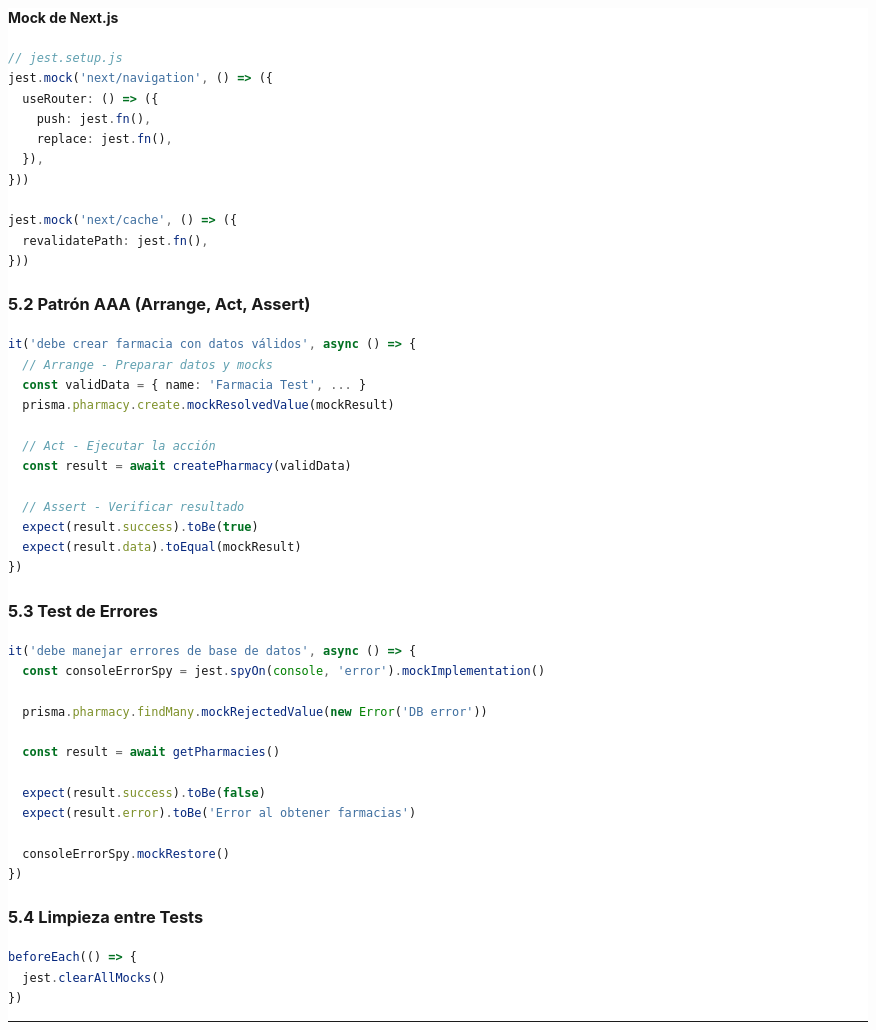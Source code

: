 #### Mock de Next.js
```typescript
// jest.setup.js
jest.mock('next/navigation', () => ({
  useRouter: () => ({
    push: jest.fn(),
    replace: jest.fn(),
  }),
}))

jest.mock('next/cache', () => ({
  revalidatePath: jest.fn(),
}))
```

### 5.2 Patrón AAA (Arrange, Act, Assert)

```typescript
it('debe crear farmacia con datos válidos', async () => {
  // Arrange - Preparar datos y mocks
  const validData = { name: 'Farmacia Test', ... }
  prisma.pharmacy.create.mockResolvedValue(mockResult)
  
  // Act - Ejecutar la acción
  const result = await createPharmacy(validData)
  
  // Assert - Verificar resultado
  expect(result.success).toBe(true)
  expect(result.data).toEqual(mockResult)
})
```

### 5.3 Test de Errores

```typescript
it('debe manejar errores de base de datos', async () => {
  const consoleErrorSpy = jest.spyOn(console, 'error').mockImplementation()
  
  prisma.pharmacy.findMany.mockRejectedValue(new Error('DB error'))
  
  const result = await getPharmacies()
  
  expect(result.success).toBe(false)
  expect(result.error).toBe('Error al obtener farmacias')
  
  consoleErrorSpy.mockRestore()
})
```

### 5.4 Limpieza entre Tests

```typescript
beforeEach(() => {
  jest.clearAllMocks()
})
```

---